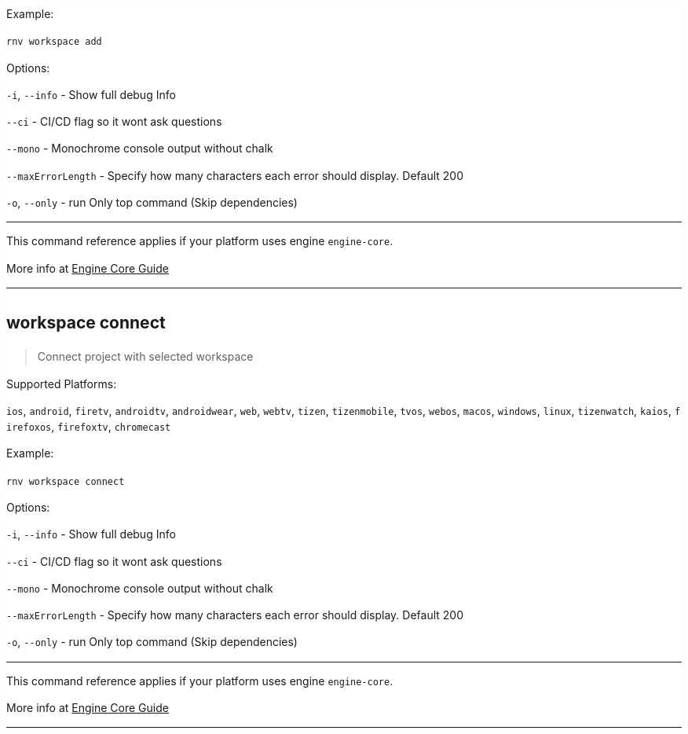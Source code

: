Example:

```bash
rnv workspace add
```

Options:

`-i`, `--info` - Show full debug Info

`--ci` - CI/CD flag so it wont ask questions

`--mono` - Monochrome console output without chalk

`--maxErrorLength` - Specify how many characters each error should display. Default 200

`-o`, `--only` - run Only top command (Skip dependencies)




---

This command reference applies if your platform uses engine `engine-core`.

More info at [Engine Core Guide](engine-core.md)

---

## workspace connect

> Connect project with selected workspace

Supported Platforms:

`ios`, `android`, `firetv`, `androidtv`, `androidwear`, `web`, `webtv`, `tizen`, `tizenmobile`, `tvos`, `webos`, `macos`, `windows`, `linux`, `tizenwatch`, `kaios`, `firefoxos`, `firefoxtv`, `chromecast`

Example:

```bash
rnv workspace connect
```

Options:

`-i`, `--info` - Show full debug Info

`--ci` - CI/CD flag so it wont ask questions

`--mono` - Monochrome console output without chalk

`--maxErrorLength` - Specify how many characters each error should display. Default 200

`-o`, `--only` - run Only top command (Skip dependencies)




---

This command reference applies if your platform uses engine `engine-core`.

More info at [Engine Core Guide](engine-core.md)

---